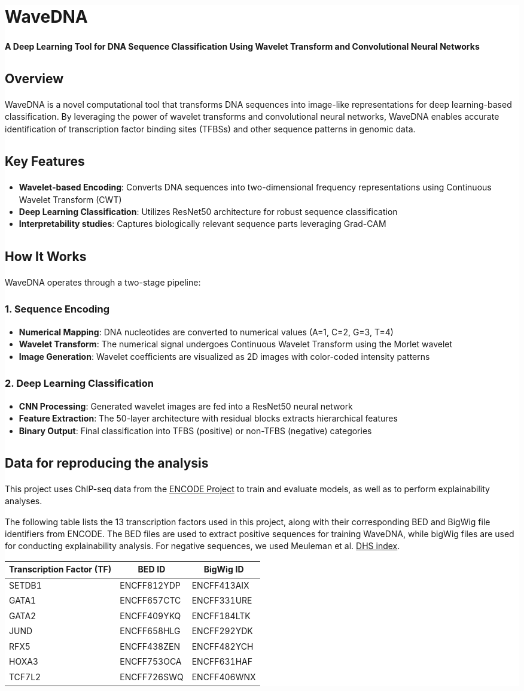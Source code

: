 # WaveDNA

**A Deep Learning Tool for DNA Sequence Classification Using Wavelet Transform and Convolutional Neural Networks**

## Overview

WaveDNA is a novel computational tool that transforms DNA sequences into image-like representations for deep learning-based classification. By leveraging the power of wavelet transforms and convolutional neural networks, WaveDNA enables accurate identification of transcription factor binding sites (TFBSs) and other sequence patterns in genomic data.

## Key Features

- **Wavelet-based Encoding**: Converts DNA sequences into two-dimensional frequency representations using Continuous Wavelet Transform (CWT)
- **Deep Learning Classification**: Utilizes ResNet50 architecture for robust sequence classification
- **Interpretability studies**: Captures biologically relevant sequence parts leveraging Grad-CAM

## How It Works

WaveDNA operates through a two-stage pipeline:

### 1. Sequence Encoding
- **Numerical Mapping**: DNA nucleotides are converted to numerical values (A=1, C=2, G=3, T=4)
- **Wavelet Transform**: The numerical signal undergoes Continuous Wavelet Transform using the Morlet wavelet
- **Image Generation**: Wavelet coefficients are visualized as 2D images with color-coded intensity patterns

### 2. Deep Learning Classification
- **CNN Processing**: Generated wavelet images are fed into a ResNet50 neural network
- **Feature Extraction**: The 50-layer architecture with residual blocks extracts hierarchical features
- **Binary Output**: Final classification into TFBS (positive) or non-TFBS (negative) categories

## Data for reproducing the analysis
This project uses ChIP-seq data from the [ENCODE Project](https://www.encodeproject.org/) to train and evaluate models, as well as to perform explainability analyses.

The following table lists the 13 transcription factors used in this project, along with their corresponding BED and BigWig file identifiers from ENCODE. The BED files are used to extract positive sequences for training WaveDNA, while bigWig files are used for conducting explainability analysis. For negative sequences, we used Meuleman et al. [DHS index](https://www.encodeproject.org/annotations/ENCSR857UZV/).

| Transcription Factor (TF) | BED ID       | BigWig ID    |
|---------------------------|--------------|--------------|
| SETDB1                   | ENCFF812YDP  | ENCFF413AIX  |
| GATA1                    | ENCFF657CTC  | ENCFF331URE  |
| GATA2                    | ENCFF409YKQ  | ENCFF184LTK  |
| JUND                     | ENCFF658HLG  | ENCFF292YDK  |
| RFX5                     | ENCFF438ZEN  | ENCFF482YCH  |
| HOXA3                    | ENCFF753OCA  | ENCFF631HAF  |
| TCF7L2                   | ENCFF726SWQ  | ENCFF406WNX  |